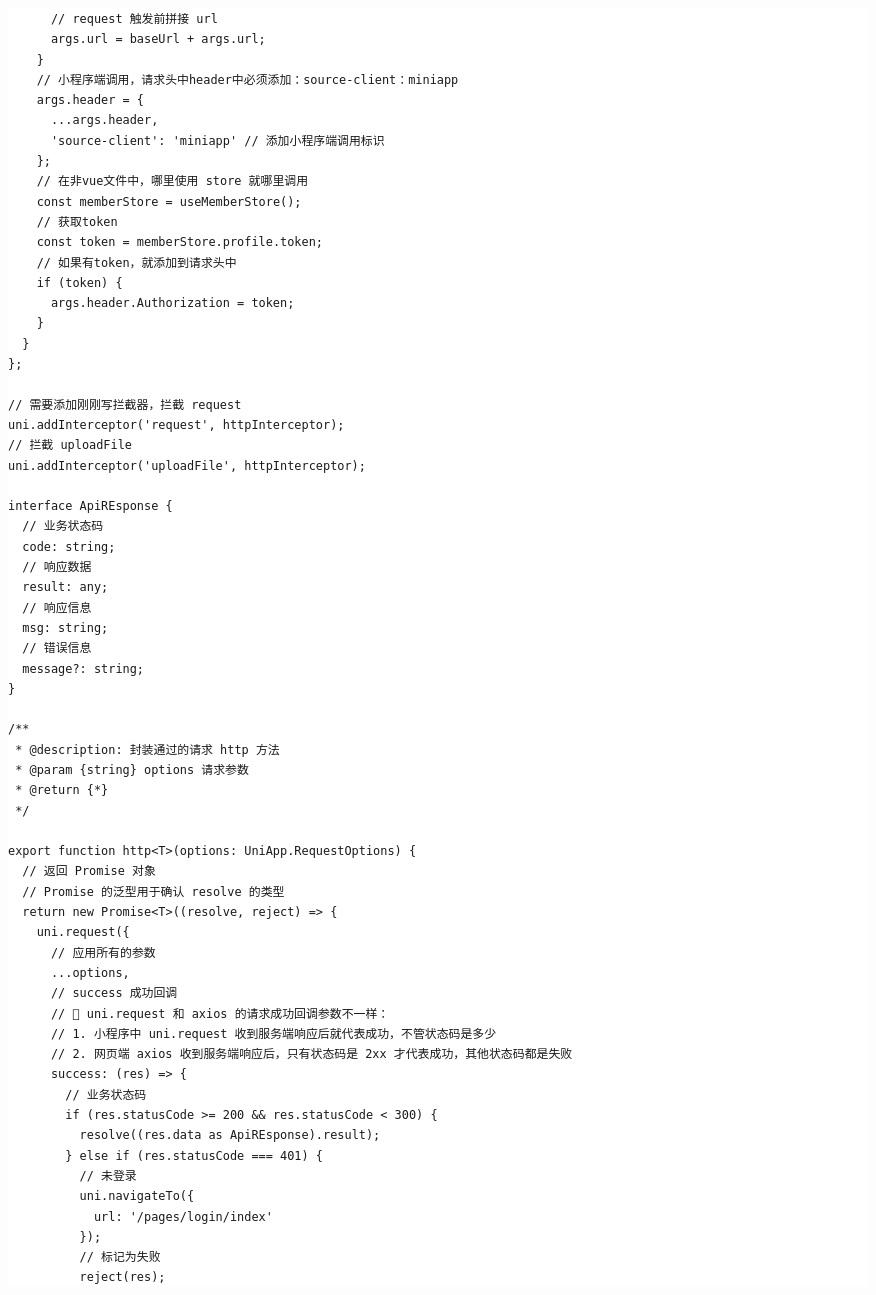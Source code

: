 ```tsx
      // request 触发前拼接 url
      args.url = baseUrl + args.url;
    }
    // 小程序端调用，请求头中header中必须添加：source-client：miniapp
    args.header = {
      ...args.header,
      'source-client': 'miniapp' // 添加小程序端调用标识
    };
    // 在非vue文件中，哪里使用 store 就哪里调用
    const memberStore = useMemberStore();
    // 获取token
    const token = memberStore.profile.token;
    // 如果有token，就添加到请求头中
    if (token) {
      args.header.Authorization = token;
    }
  }
};

// 需要添加刚刚写拦截器，拦截 request
uni.addInterceptor('request', httpInterceptor);
// 拦截 uploadFile
uni.addInterceptor('uploadFile', httpInterceptor);

interface ApiREsponse {
  // 业务状态码
  code: string;
  // 响应数据
  result: any;
  // 响应信息
  msg: string;
  // 错误信息
  message?: string;
}

/**
 * @description: 封装通过的请求 http 方法
 * @param {string} options 请求参数
 * @return {*}
 */

export function http<T>(options: UniApp.RequestOptions) {
  // 返回 Promise 对象
  // Promise 的泛型用于确认 resolve 的类型
  return new Promise<T>((resolve, reject) => {
    uni.request({
      // 应用所有的参数
      ...options,
      // success 成功回调
      // 🚨 uni.request 和 axios 的请求成功回调参数不一样：
      // 1. 小程序中 uni.request 收到服务端响应后就代表成功，不管状态码是多少
      // 2. 网页端 axios 收到服务端响应后，只有状态码是 2xx 才代表成功，其他状态码都是失败
      success: (res) => {
        // 业务状态码
        if (res.statusCode >= 200 && res.statusCode < 300) {
          resolve((res.data as ApiREsponse).result);
        } else if (res.statusCode === 401) {
          // 未登录
          uni.navigateTo({
            url: '/pages/login/index'
          });
          // 标记为失败
          reject(res);
```